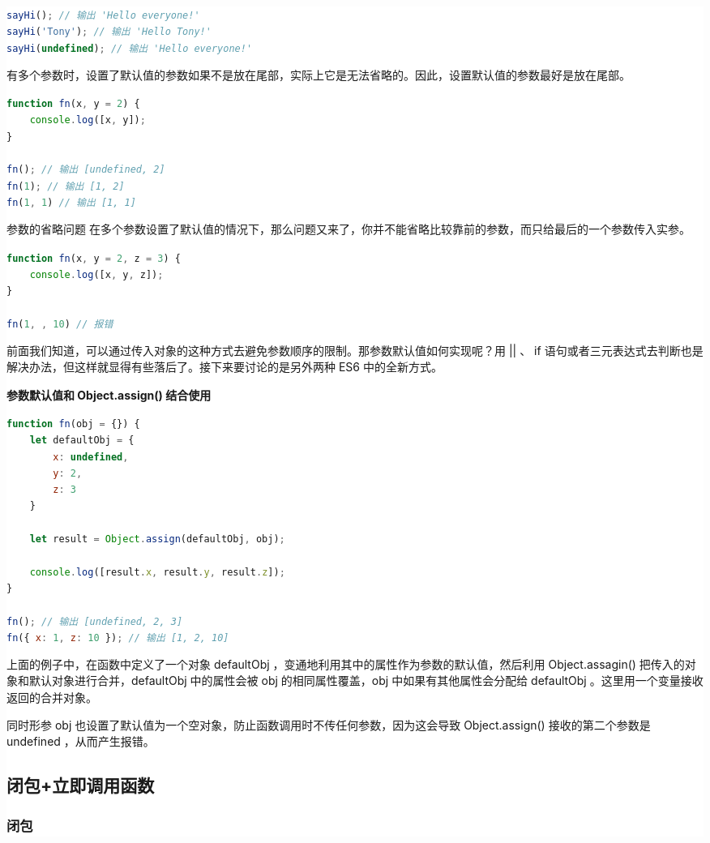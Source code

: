 ```js
sayHi(); // 输出 'Hello everyone!' 
sayHi('Tony'); // 输出 'Hello Tony!' 
sayHi(undefined); // 输出 'Hello everyone!'

```
有多个参数时，设置了默认值的参数如果不是放在尾部，实际上它是无法省略的。因此，设置默认值的参数最好是放在尾部。
```js
function fn(x, y = 2) {
	console.log([x, y]);
}

fn(); // 输出 [undefined, 2]
fn(1); // 输出 [1, 2]
fn(1, 1) // 输出 [1, 1]

```
参数的省略问题
在多个参数设置了默认值的情况下，那么问题又来了，你并不能省略比较靠前的参数，而只给最后的一个参数传入实参。
```js
function fn(x, y = 2, z = 3) {
	console.log([x, y, z]);
}

fn(1, , 10) // 报错
```
前面我们知道，可以通过传入对象的这种方式去避免参数顺序的限制。那参数默认值如何实现呢？用 || 、 if 语句或者三元表达式去判断也是解决办法，但这样就显得有些落后了。接下来要讨论的是另外两种 ES6 中的全新方式。

**参数默认值和 Object.assign() 结合使用**
```js
function fn(obj = {}) {
    let defaultObj = {
        x: undefined,
        y: 2,
        z: 3
    }
    
    let result = Object.assign(defaultObj, obj);
    
	console.log([result.x, result.y, result.z]);
}

fn(); // 输出 [undefined, 2, 3]
fn({ x: 1, z: 10 }); // 输出 [1, 2, 10]
```

上面的例子中，在函数中定义了一个对象 defaultObj ，变通地利用其中的属性作为参数的默认值，然后利用 Object.assagin() 把传入的对象和默认对象进行合并，defaultObj 中的属性会被 obj 的相同属性覆盖，obj 中如果有其他属性会分配给 defaultObj 。这里用一个变量接收返回的合并对象。

同时形参 obj 也设置了默认值为一个空对象，防止函数调用时不传任何参数，因为这会导致 Object.assign() 接收的第二个参数是 undefined ，从而产生报错。

## 闭包+立即调用函数
### 闭包
